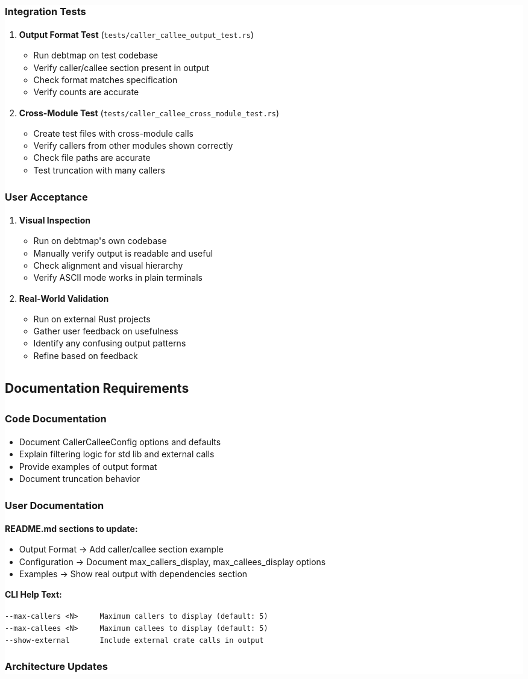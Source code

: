 ### Integration Tests

1. **Output Format Test** (`tests/caller_callee_output_test.rs`)
   - Run debtmap on test codebase
   - Verify caller/callee section present in output
   - Check format matches specification
   - Verify counts are accurate

2. **Cross-Module Test** (`tests/caller_callee_cross_module_test.rs`)
   - Create test files with cross-module calls
   - Verify callers from other modules shown correctly
   - Check file paths are accurate
   - Test truncation with many callers

### User Acceptance

1. **Visual Inspection**
   - Run on debtmap's own codebase
   - Manually verify output is readable and useful
   - Check alignment and visual hierarchy
   - Verify ASCII mode works in plain terminals

2. **Real-World Validation**
   - Run on external Rust projects
   - Gather user feedback on usefulness
   - Identify any confusing output patterns
   - Refine based on feedback

## Documentation Requirements

### Code Documentation

- Document CallerCalleeConfig options and defaults
- Explain filtering logic for std lib and external calls
- Provide examples of output format
- Document truncation behavior

### User Documentation

**README.md sections to update:**
- Output Format → Add caller/callee section example
- Configuration → Document max_callers_display, max_callees_display options
- Examples → Show real output with dependencies section

**CLI Help Text:**
```
--max-callers <N>     Maximum callers to display (default: 5)
--max-callees <N>     Maximum callees to display (default: 5)
--show-external       Include external crate calls in output
```

### Architecture Updates
